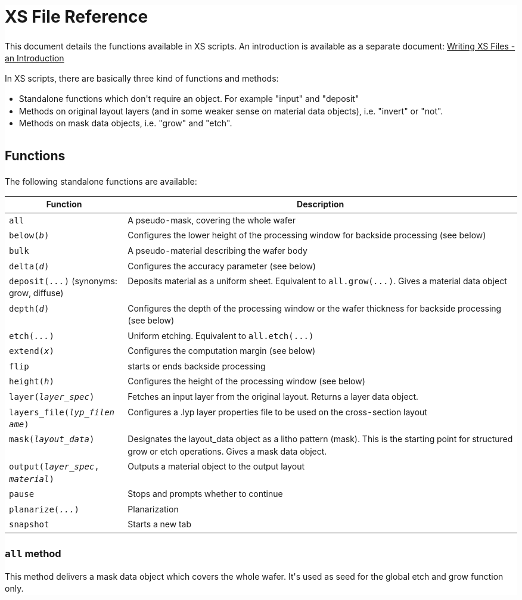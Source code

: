 # XS File Reference

This document details the functions available in XS scripts. An introduction is available as a separate document: [Writing XS Files - an Introduction](DocIntro)

In XS scripts, there are basically three kind of functions and methods:

* Standalone functions which don't require an object. For example "input" and "deposit"
* Methods on original layout layers (and in some weaker sense on material data objects), i.e. "invert" or "not".
* Methods on mask data objects, i.e. "grow" and "etch".

## Functions

The following standalone functions are available:

| Function | Description |
| -------- | ----------- |
| <tt>all</tt> | A pseudo-mask, covering the whole wafer |
| <tt>below(<i>b</i>)</tt> | Configures the lower height of the processing window for backside processing (see below) |
| <tt>bulk</tt> | A pseudo-material describing the wafer body |
| <tt>delta(<i>d</i>)</tt> | Configures the accuracy parameter (see below) |
| <tt>deposit(<i>...</i>)</tt> (synonyms: grow, diffuse) | Deposits material as a uniform sheet. Equivalent to <tt>all.grow(<i>...</i>)</tt>. Gives a material data object |
| <tt>depth(<i>d</i>)</tt> | Configures the depth of the processing window or the wafer thickness for backside processing (see below) |
| <tt>etch(<i>...</i>)</tt> | Uniform etching. Equivalent to <tt>all.etch(...)</tt> |
| <tt>extend(<i>x</i>)</tt> | Configures the computation margin (see below) |
| <tt>flip<i> | starts or ends backside processing |
| <tt>height(<i>h</i>)</tt> | Configures the height of the processing window (see below) |
| <tt>layer(<i>layer_spec</i>)</tt> | Fetches an input layer from the original layout. Returns a layer data object. |
| <tt>layers_file(<i>lyp_filename</i>)</tt> | Configures a .lyp layer properties file to be used on the cross-section layout |
| <tt>mask(<i>layout_data</i>)</tt> | Designates the layout_data object as a litho pattern (mask). This is the starting point for structured grow or etch operations. Gives a mask data object. |
| <tt>output(<i>layer_spec</i>, <i>material</i>)</tt> | Outputs a material object to the output layout |
| <tt>pause</tt> | Stops and prompts whether to continue |
| <tt>planarize(<i>...</i>)</tt> | Planarization |
| <tt>snapshot</tt> | Starts a new tab |

### <tt>all</tt> method

This method delivers a mask data object which covers the whole wafer. It's used as seed for the global etch and grow function only.
